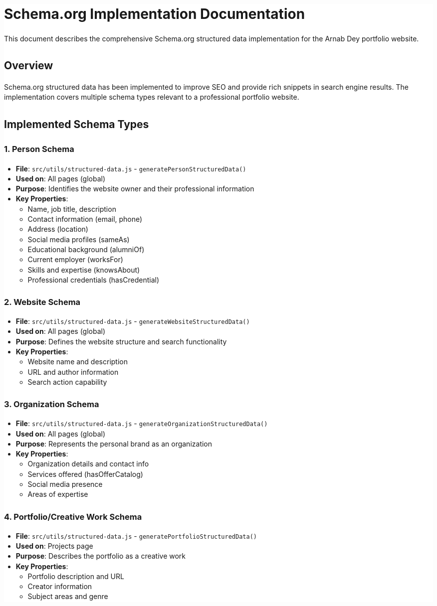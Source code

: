 # Schema.org Implementation Documentation

This document describes the comprehensive Schema.org structured data implementation for the Arnab Dey portfolio website.

## Overview

Schema.org structured data has been implemented to improve SEO and provide rich snippets in search engine results. The implementation covers multiple schema types relevant to a professional portfolio website.

## Implemented Schema Types

### 1. Person Schema
- **File**: `src/utils/structured-data.js` - `generatePersonStructuredData()`
- **Used on**: All pages (global)
- **Purpose**: Identifies the website owner and their professional information
- **Key Properties**:
  - Name, job title, description
  - Contact information (email, phone)
  - Address (location)
  - Social media profiles (sameAs)
  - Educational background (alumniOf)
  - Current employer (worksFor)
  - Skills and expertise (knowsAbout)
  - Professional credentials (hasCredential)

### 2. Website Schema
- **File**: `src/utils/structured-data.js` - `generateWebsiteStructuredData()`
- **Used on**: All pages (global)
- **Purpose**: Defines the website structure and search functionality
- **Key Properties**:
  - Website name and description
  - URL and author information
  - Search action capability

### 3. Organization Schema
- **File**: `src/utils/structured-data.js` - `generateOrganizationStructuredData()`
- **Used on**: All pages (global)
- **Purpose**: Represents the personal brand as an organization
- **Key Properties**:
  - Organization details and contact info
  - Services offered (hasOfferCatalog)
  - Social media presence
  - Areas of expertise

### 4. Portfolio/Creative Work Schema
- **File**: `src/utils/structured-data.js` - `generatePortfolioStructuredData()`
- **Used on**: Projects page
- **Purpose**: Describes the portfolio as a creative work
- **Key Properties**:
  - Portfolio description and URL
  - Creator information
  - Subject areas and genre
